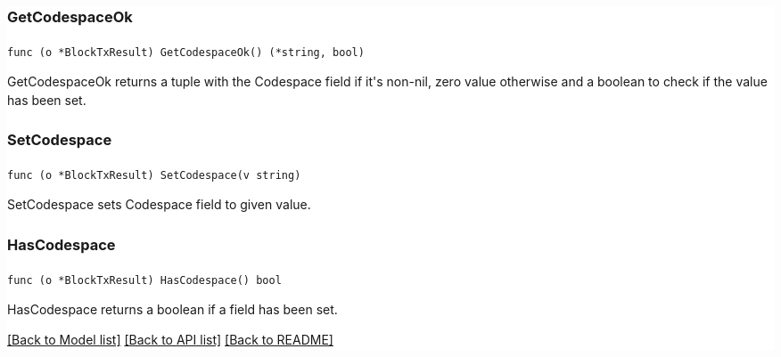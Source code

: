 ### GetCodespaceOk

`func (o *BlockTxResult) GetCodespaceOk() (*string, bool)`

GetCodespaceOk returns a tuple with the Codespace field if it's non-nil, zero value otherwise
and a boolean to check if the value has been set.

### SetCodespace

`func (o *BlockTxResult) SetCodespace(v string)`

SetCodespace sets Codespace field to given value.

### HasCodespace

`func (o *BlockTxResult) HasCodespace() bool`

HasCodespace returns a boolean if a field has been set.


[[Back to Model list]](../README.md#documentation-for-models) [[Back to API list]](../README.md#documentation-for-api-endpoints) [[Back to README]](../README.md)


